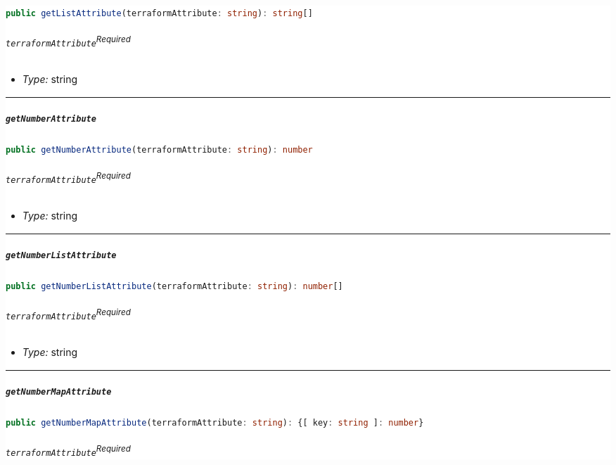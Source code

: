```typescript
public getListAttribute(terraformAttribute: string): string[]
```

###### `terraformAttribute`<sup>Required</sup> <a name="terraformAttribute" id="@skeptools/provider-zenduty.dataZendutyRoles.DataZendutyRoles.getListAttribute.parameter.terraformAttribute"></a>

- *Type:* string

---

##### `getNumberAttribute` <a name="getNumberAttribute" id="@skeptools/provider-zenduty.dataZendutyRoles.DataZendutyRoles.getNumberAttribute"></a>

```typescript
public getNumberAttribute(terraformAttribute: string): number
```

###### `terraformAttribute`<sup>Required</sup> <a name="terraformAttribute" id="@skeptools/provider-zenduty.dataZendutyRoles.DataZendutyRoles.getNumberAttribute.parameter.terraformAttribute"></a>

- *Type:* string

---

##### `getNumberListAttribute` <a name="getNumberListAttribute" id="@skeptools/provider-zenduty.dataZendutyRoles.DataZendutyRoles.getNumberListAttribute"></a>

```typescript
public getNumberListAttribute(terraformAttribute: string): number[]
```

###### `terraformAttribute`<sup>Required</sup> <a name="terraformAttribute" id="@skeptools/provider-zenduty.dataZendutyRoles.DataZendutyRoles.getNumberListAttribute.parameter.terraformAttribute"></a>

- *Type:* string

---

##### `getNumberMapAttribute` <a name="getNumberMapAttribute" id="@skeptools/provider-zenduty.dataZendutyRoles.DataZendutyRoles.getNumberMapAttribute"></a>

```typescript
public getNumberMapAttribute(terraformAttribute: string): {[ key: string ]: number}
```

###### `terraformAttribute`<sup>Required</sup> <a name="terraformAttribute" id="@skeptools/provider-zenduty.dataZendutyRoles.DataZendutyRoles.getNumberMapAttribute.parameter.terraformAttribute"></a>
